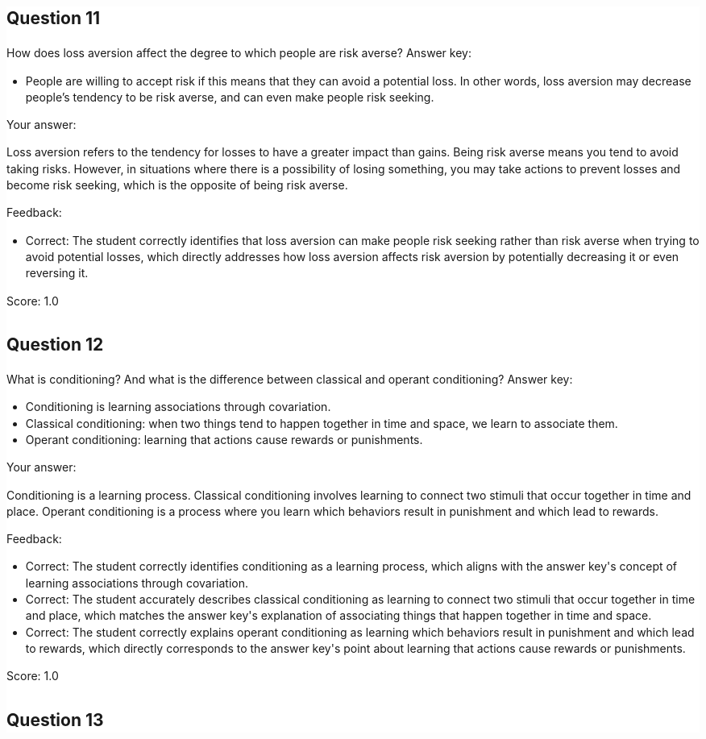 ## Question 11
            
How does loss aversion affect the degree to which people are risk averse?
Answer key:

- People are willing to accept risk if this means that they can avoid a potential loss. In other words, loss aversion may decrease people’s tendency to be risk averse, and can even make people risk seeking.

Your answer:

Loss aversion refers to the tendency for losses to have a greater impact than gains. Being risk averse means you tend to avoid taking risks. However, in situations where there is a possibility of losing something, you may take actions to prevent losses and become risk seeking, which is the opposite of being risk averse.

Feedback:

- Correct: The student correctly identifies that loss aversion can make people risk seeking rather than risk averse when trying to avoid potential losses, which directly addresses how loss aversion affects risk aversion by potentially decreasing it or even reversing it.

Score: 1.0

## Question 12
            
What is conditioning? And what is the difference between classical and operant conditioning?
Answer key:

- Conditioning is learning associations through covariation.
- Classical conditioning: when two things tend to happen together in time and space, we learn to associate them.
- Operant conditioning: learning that actions cause rewards or punishments.

Your answer:

Conditioning is a learning process. Classical conditioning involves learning to connect two stimuli that occur together in time and place. Operant conditioning is a process where you learn which behaviors result in punishment and which lead to rewards.

Feedback:

- Correct: The student correctly identifies conditioning as a learning process, which aligns with the answer key's concept of learning associations through covariation.
- Correct: The student accurately describes classical conditioning as learning to connect two stimuli that occur together in time and place, which matches the answer key's explanation of associating things that happen together in time and space.
- Correct: The student correctly explains operant conditioning as learning which behaviors result in punishment and which lead to rewards, which directly corresponds to the answer key's point about learning that actions cause rewards or punishments.

Score: 1.0

## Question 13
            